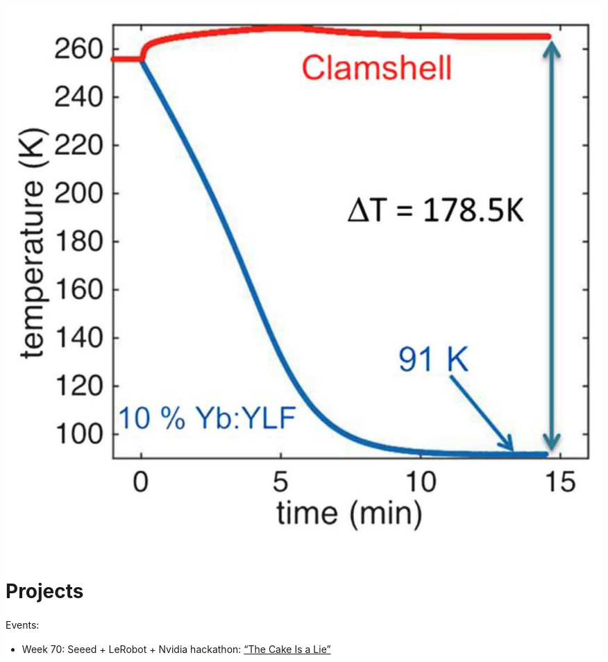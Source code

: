    ![20251027_050158_1.jpg](/assets/images/2025/20250305_20251027/20251027_050158_1.jpg)



# Projects

Events:
- Week 70: Seeed + LeRobot + Nvidia hackathon: [“The Cake Is a Lie”](https://www.hackster.io/linqs-friends/the-cake-is-a-lie-ffe71f)